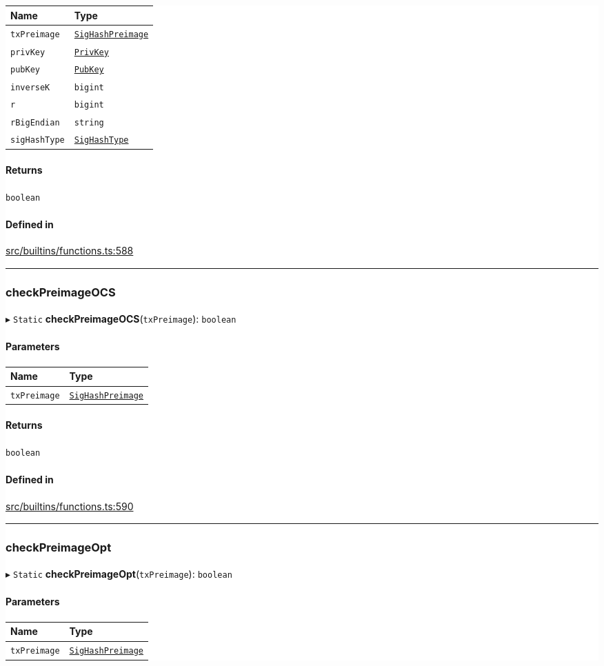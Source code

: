 | Name | Type |
| :------ | :------ |
| `txPreimage` | [`SigHashPreimage`](SigHashPreimage.md) |
| `privKey` | [`PrivKey`](PrivKey.md) |
| `pubKey` | [`PubKey`](PubKey.md) |
| `inverseK` | `bigint` |
| `r` | `bigint` |
| `rBigEndian` | `string` |
| `sigHashType` | [`SigHashType`](SigHashType.md) |

#### Returns

`boolean`

#### Defined in

[src/builtins/functions.ts:588](https://github.com/sCrypt-Inc/ts-sCrypt/blob/02966bf/src/builtins/functions.ts#L588)

___

### checkPreimageOCS

▸ `Static` **checkPreimageOCS**(`txPreimage`): `boolean`

#### Parameters

| Name | Type |
| :------ | :------ |
| `txPreimage` | [`SigHashPreimage`](SigHashPreimage.md) |

#### Returns

`boolean`

#### Defined in

[src/builtins/functions.ts:590](https://github.com/sCrypt-Inc/ts-sCrypt/blob/02966bf/src/builtins/functions.ts#L590)

___

### checkPreimageOpt

▸ `Static` **checkPreimageOpt**(`txPreimage`): `boolean`

#### Parameters

| Name | Type |
| :------ | :------ |
| `txPreimage` | [`SigHashPreimage`](SigHashPreimage.md) |
